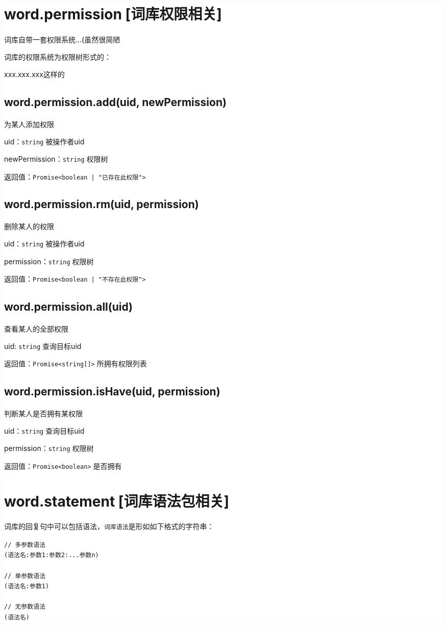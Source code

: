 # word.permission [词库权限相关]

词库自带一套权限系统...(虽然很简陋

词库的权限系统为权限树形式的：

xxx.xxx.xxx这样的

## word.permission.add(uid, newPermission)

为某人添加权限

uid：`string` 被操作者uid

newPermission：`string` 权限树

返回值：`Promise<boolean | "已存在此权限">` 

## word.permission.rm(uid, permission)

删除某人的权限

uid：`string` 被操作者uid

permission：`string` 权限树

返回值：`Promise<boolean | "不存在此权限">` 

## word.permission.all(uid)

查看某人的全部权限

uid: `string` 查询目标uid

返回值：`Promise<string[]>` 所拥有权限列表

## word.permission.isHave(uid, permission)

判断某人是否拥有某权限

uid：`string` 查询目标uid

permission：`string` 权限树

返回值：`Promise<boolean>` 是否拥有

# word.statement [词库语法包相关]

词库的回复句中可以包括语法，`词库语法`是形如如下格式的字符串：

```
// 多参数语法
(语法名:参数1:参数2:...参数n)

// 单参数语法
(语法名:参数1)

// 无参数语法
(语法名)
```


  [存储格名:string]: {
  [存储格名:string]: {
  [存储格名:string]: {